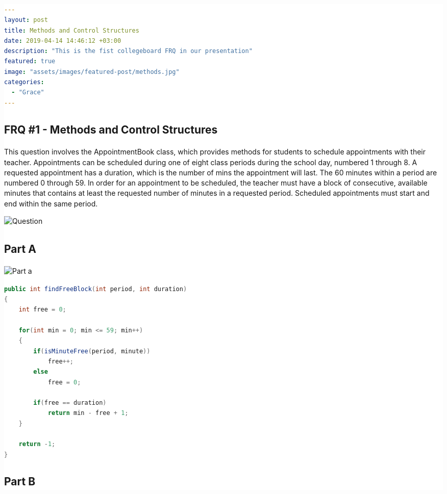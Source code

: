 ```yaml
---
layout: post
title: Methods and Control Structures
date: 2019-04-14 14:46:12 +03:00
description: "This is the fist collegeboard FRQ in our presentation"
featured: true
image: "assets/images/featured-post/methods.jpg"
categories: 
  - "Grace"
---
```


## FRQ #1 - Methods and Control Structures
This question involves the AppointmentBook class, which provides methods for students to schedule appointments with their teacher. Appointments can be scheduled during one of eight class periods during the school day, numbered 1 through 8. A requested appointment has a duration, which is the number of mins the appointment will last. The 60 minutes within a period are numbered 0 through 59. In order for an appointment to be scheduled, the teacher must have a block of consecutive, available minutes that contains at least the requested number of minutes in a requested period. Scheduled appointments must start and end within the same period.

![Question](https://media.discordapp.net/attachments/1010780182476496908/1151949183197139034/image.png?width=842&height=998)

## Part A

![Part a](https://media.discordapp.net/attachments/1010780182476496908/1151949486470484119/image.png?width=912&height=998)


```Java
public int findFreeBlock(int period, int duration)
{
    int free = 0;
    
    for(int min = 0; min <= 59; min++)
    {
        if(isMinuteFree(period, minute))
            free++;
        else
            free = 0;
        
        if(free == duration)
            return min - free + 1;
    }
    
    return -1;
}
```

## Part B
